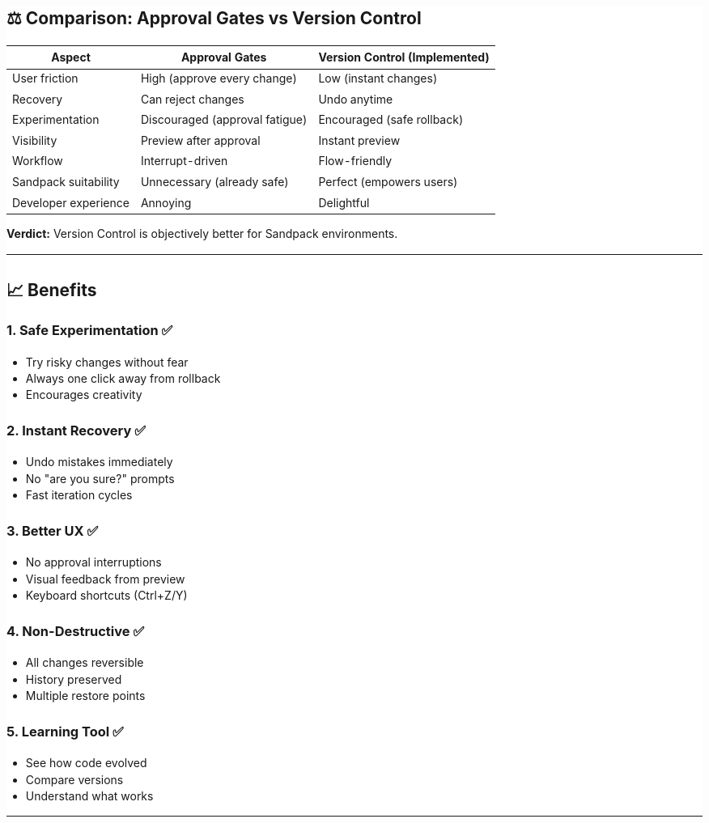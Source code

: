 
## ⚖️ Comparison: Approval Gates vs Version Control

| Aspect | Approval Gates | Version Control (Implemented) |
|--------|---------------|------------------------------|
| User friction | High (approve every change) | Low (instant changes) |
| Recovery | Can reject changes | Undo anytime |
| Experimentation | Discouraged (approval fatigue) | Encouraged (safe rollback) |
| Visibility | Preview after approval | Instant preview |
| Workflow | Interrupt-driven | Flow-friendly |
| Sandpack suitability | Unnecessary (already safe) | Perfect (empowers users) |
| Developer experience | Annoying | Delightful |

**Verdict:** Version Control is objectively better for Sandpack environments.

---

## 📈 Benefits

### 1. Safe Experimentation ✅
- Try risky changes without fear
- Always one click away from rollback
- Encourages creativity

### 2. Instant Recovery ✅
- Undo mistakes immediately
- No "are you sure?" prompts
- Fast iteration cycles

### 3. Better UX ✅
- No approval interruptions
- Visual feedback from preview
- Keyboard shortcuts (Ctrl+Z/Y)

### 4. Non-Destructive ✅
- All changes reversible
- History preserved
- Multiple restore points

### 5. Learning Tool ✅
- See how code evolved
- Compare versions
- Understand what works

---
